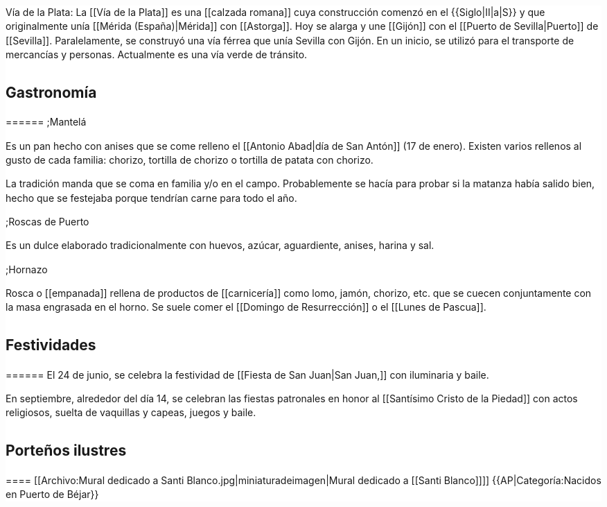 Vía de la Plata: La [[Vía de la Plata]] es una [[calzada romana]] cuya construcción comenzó en el {{Siglo|II|a|S}} y que originalmente unía [[Mérida (España)|Mérida]] con [[Astorga]]. Hoy se alarga y une [[Gijón]] con el [[Puerto de Sevilla|Puerto]] de [[Sevilla]]. Paralelamente, se construyó una vía férrea que unía Sevilla con Gijón. En un inicio, se utilizó para el transporte de mercancías y personas. Actualmente es una vía verde de tránsito.

## Gastronomía

======
;Mantelá

Es un pan hecho con anises que se come relleno el [[Antonio Abad|día de San Antón]] (17 de enero). Existen varios rellenos al gusto de cada familia: chorizo, tortilla de chorizo o tortilla de patata con chorizo.

La tradición manda que se coma en familia y/o en el campo. Probablemente se hacía para probar si la matanza había salido bien, hecho que se festejaba porque tendrían carne para todo el año.

;Roscas de Puerto

Es un dulce elaborado tradicionalmente con huevos, azúcar, aguardiente, anises, harina y sal. 

;Hornazo

Rosca o [[empanada]] rellena de productos de [[carnicería]] como lomo, jamón, chorizo, etc. que se cuecen conjuntamente con la masa engrasada en el horno. Se suele comer el [[Domingo de Resurrección]] o el [[Lunes de Pascua]].

## Festividades

======
El 24 de junio, se celebra la festividad de [[Fiesta de San Juan|San Juan,]] con iluminaria y baile.

En septiembre, alrededor del día 14, se celebran las fiestas patronales en honor al [[Santísimo Cristo de la Piedad]] con actos religiosos, suelta de vaquillas y capeas, juegos y baile.

## Porteños ilustres

====
[[Archivo:Mural dedicado a Santi Blanco.jpg|miniaturadeimagen|Mural dedicado a [[Santi Blanco]]]]
{{AP|Categoría:Nacidos en Puerto de Béjar}}